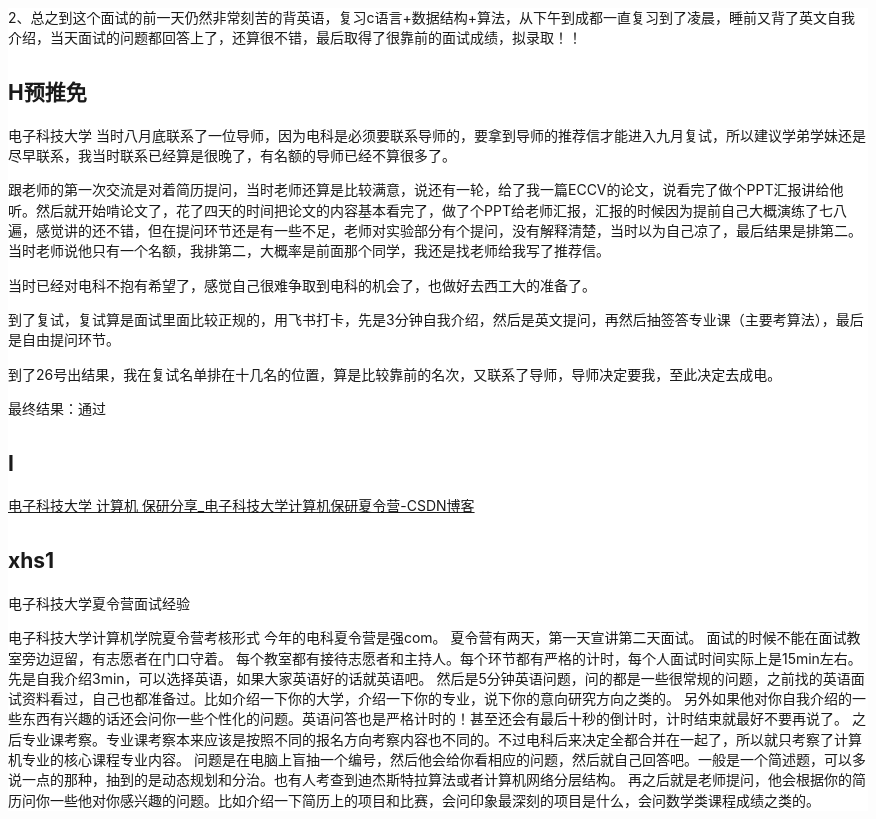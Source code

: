 2、总之到这个面试的前一天仍然非常刻苦的背英语，复习c语言+数据结构+算法，从下午到成都一直复习到了凌晨，睡前又背了英文自我介绍，当天面试的问题都回答上了，还算很不错，最后取得了很靠前的面试成绩，拟录取！！

## H预推免

电子科技大学
当时八月底联系了一位导师，因为电科是必须要联系导师的，要拿到导师的推荐信才能进入九月复试，所以建议学弟学妹还是尽早联系，我当时联系已经算是很晚了，有名额的导师已经不算很多了。

跟老师的第一次交流是对着简历提问，当时老师还算是比较满意，说还有一轮，给了我一篇ECCV的论文，说看完了做个PPT汇报讲给他听。然后就开始啃论文了，花了四天的时间把论文的内容基本看完了，做了个PPT给老师汇报，汇报的时候因为提前自己大概演练了七八遍，感觉讲的还不错，但在提问环节还是有一些不足，老师对实验部分有个提问，没有解释清楚，当时以为自己凉了，最后结果是排第二。当时老师说他只有一个名额，我排第二，大概率是前面那个同学，我还是找老师给我写了推荐信。

当时已经对电科不抱有希望了，感觉自己很难争取到电科的机会了，也做好去西工大的准备了。

到了复试，复试算是面试里面比较正规的，用飞书打卡，先是3分钟自我介绍，然后是英文提问，再然后抽签答专业课（主要考算法），最后是自由提问环节。

到了26号出结果，我在复试名单排在十几名的位置，算是比较靠前的名次，又联系了导师，导师决定要我，至此决定去成电。

最终结果：通过

## I

[电子科技大学 计算机 保研分享_电子科技大学计算机保研夏令营-CSDN博客](https://blog.csdn.net/qq_36183881/article/details/101524861)

## xhs1

电子科技大学夏令营面试经验

电子科技大学计算机学院夏令营考核形式
今年的电科夏令营是强com。
夏令营有两天，第一天宣讲第二天面试。
面试的时候不能在面试教室旁边逗留，有志愿者在门口守着。
每个教室都有接待志愿者和主持人。每个环节都有严格的计时，每个人面试时间实际上是15min左右。
先是自我介绍3min，可以选择英语，如果大家英语好的话就英语吧。
然后是5分钟英语问题，问的都是一些很常规的问题，之前找的英语面试资料看过，自己也都准备过。比如介绍一下你的大学，介绍一下你的专业，说下你的意向研究方向之类的。
另外如果他对你自我介绍的一些东西有兴趣的话还会问你一些个性化的问题。英语问答也是严格计时的！甚至还会有最后十秒的倒计时，计时结束就最好不要再说了。
之后专业课考察。专业课考察本来应该是按照不同的报名方向考察内容也不同的。不过电科后来决定全都合并在一起了，所以就只考察了计算机专业的核心课程专业内容。
问题是在电脑上盲抽一个编号，然后他会给你看相应的问题，然后就自己回答吧。一般是一个简述题，可以多说一点的那种，抽到的是动态规划和分治。也有人考查到迪杰斯特拉算法或者计算机网络分层结构。
再之后就是老师提问，他会根据你的简历问你一些他对你感兴趣的问题。比如介绍一下简历上的项目和比赛，会问印象最深刻的项目是什么，会问数学类课程成绩之类的。




